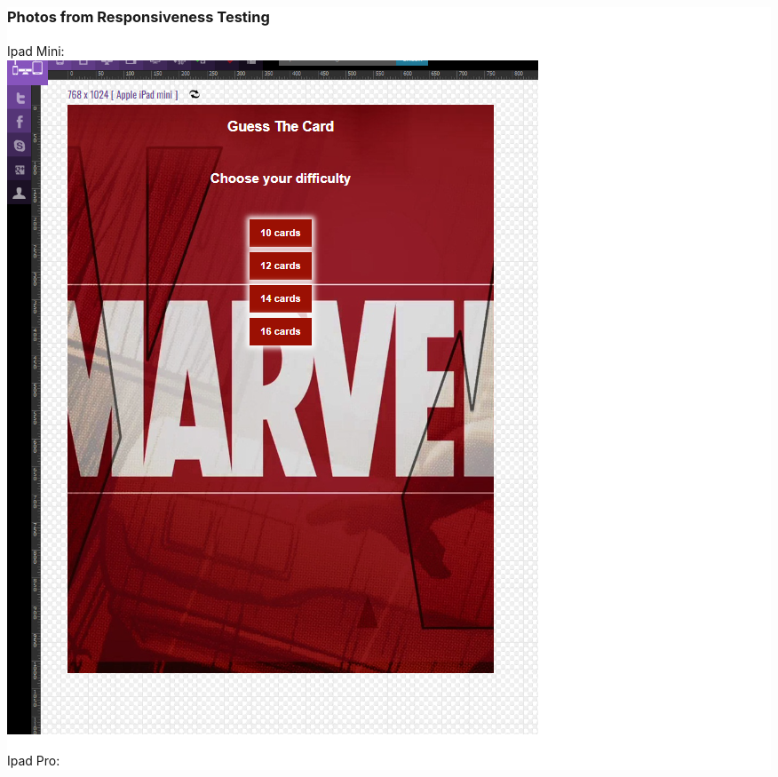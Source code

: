 ### Photos from Responsiveness Testing

Ipad Mini:<br>
<img src="/assets/readme_images/ipad_mini.png">

Ipad Pro:<br>